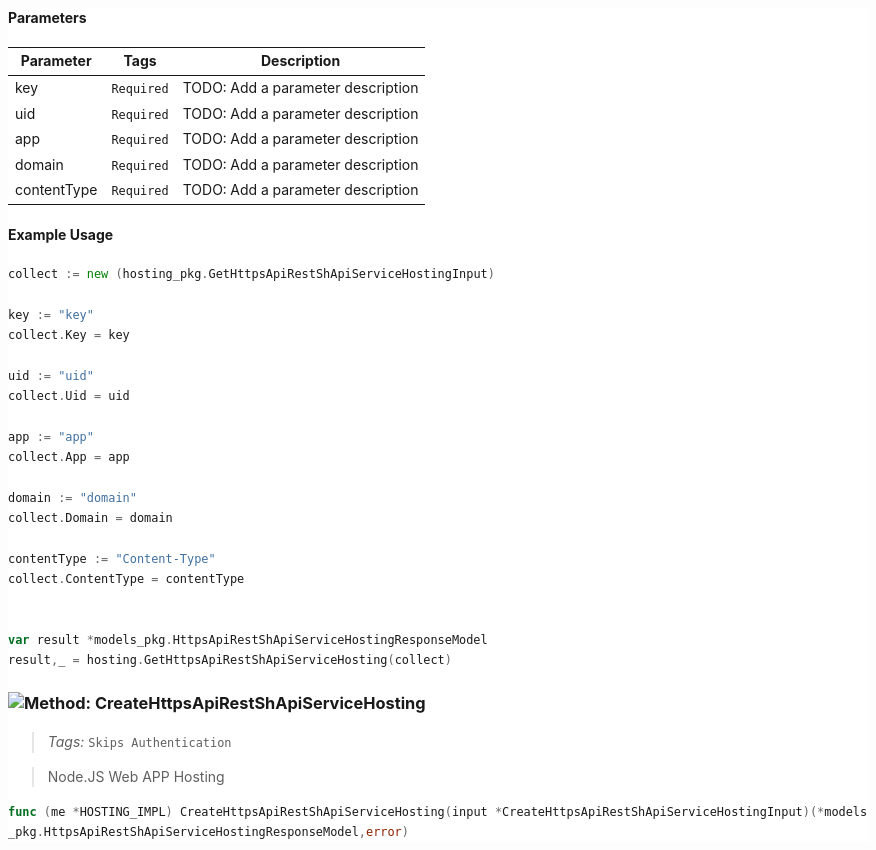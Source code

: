 #### Parameters

| Parameter | Tags | Description |
|-----------|------|-------------|
| key |  ``` Required ```  | TODO: Add a parameter description |
| uid |  ``` Required ```  | TODO: Add a parameter description |
| app |  ``` Required ```  | TODO: Add a parameter description |
| domain |  ``` Required ```  | TODO: Add a parameter description |
| contentType |  ``` Required ```  | TODO: Add a parameter description |


#### Example Usage

```go
collect := new (hosting_pkg.GetHttpsApiRestShApiServiceHostingInput)

key := "key"
collect.Key = key

uid := "uid"
collect.Uid = uid

app := "app"
collect.App = app

domain := "domain"
collect.Domain = domain

contentType := "Content-Type"
collect.ContentType = contentType


var result *models_pkg.HttpsApiRestShApiServiceHostingResponseModel
result,_ = hosting.GetHttpsApiRestShApiServiceHosting(collect)

```


### <a name="create_https_api_rest_sh_api_service_hosting"></a>![Method: ](https://apidocs.io/img/method.png ".hosting_pkg.CreateHttpsApiRestShApiServiceHosting") CreateHttpsApiRestShApiServiceHosting

> *Tags:*  ``` Skips Authentication ``` 

> Node.JS Web APP Hosting


```go
func (me *HOSTING_IMPL) CreateHttpsApiRestShApiServiceHosting(input *CreateHttpsApiRestShApiServiceHostingInput)(*models_pkg.HttpsApiRestShApiServiceHostingResponseModel,error)
```
